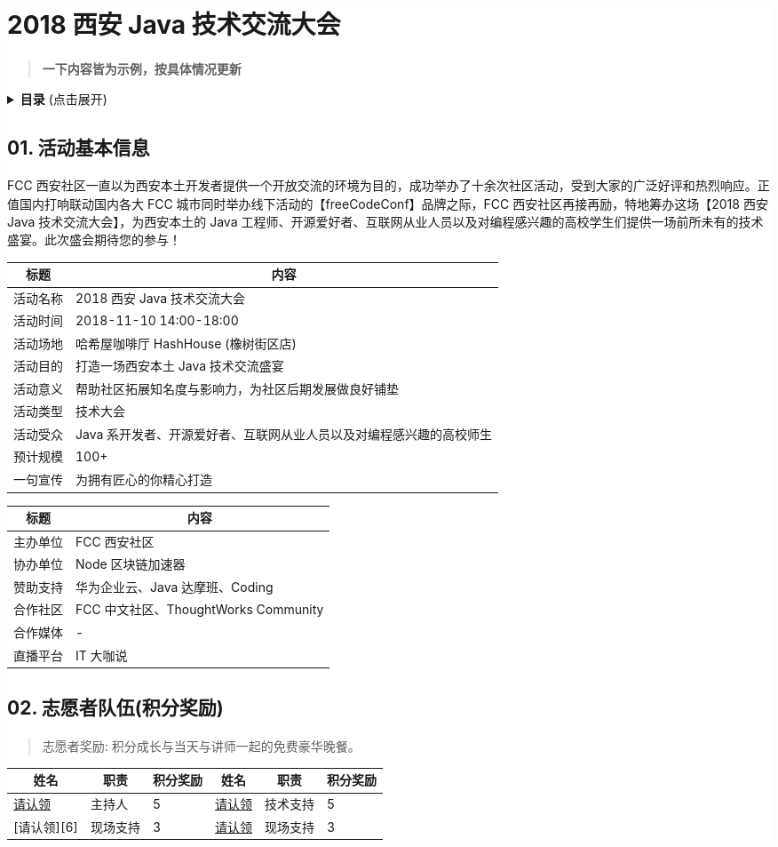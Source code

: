 # 2018 西安 Java 技术交流大会

> **一下内容皆为示例，按具体情况更新**

<details><summary><strong>目录</strong> (点击展开)</summary></details>

## 01. 活动基本信息

FCC 西安社区一直以为西安本土开发者提供一个开放交流的环境为目的，成功举办了十余次社区活动，受到大家的广泛好评和热烈响应。正值国内打响联动国内各大 FCC 城市同时举办线下活动的【freeCodeConf】品牌之际，FCC 西安社区再接再励，特地筹办这场【2018 西安 Java 技术交流大会】，为西安本土的 Java 工程师、开源爱好者、互联网从业人员以及对编程感兴趣的高校学生们提供一场前所未有的技术盛宴。此次盛会期待您的参与！

|标题|内容|
|----|----|
|活动名称|2018 西安 Java 技术交流大会|
|活动时间|2018-11-10 14:00-18:00|
|活动场地|哈希屋咖啡厅 HashHouse (橡树街区店)|
|活动目的|打造一场西安本土 Java 技术交流盛宴|
|活动意义|帮助社区拓展知名度与影响力，为社区后期发展做良好铺垫|
|活动类型|技术大会|
|活动受众|Java 系开发者、开源爱好者、互联网从业人员以及对编程感兴趣的高校师生|
|预计规模|100+|
|一句宣传|为拥有匠心的你精心打造|

|标题|内容|
|----|----|
|主办单位|FCC 西安社区|
|协办单位|Node 区块链加速器|
|赞助支持|华为企业云、Java 达摩班、Coding|
|合作社区|FCC 中文社区、ThoughtWorks Community|
|合作媒体|-|
|直播平台|IT 大咖说|

## 02. 志愿者队伍(积分奖励)

> 志愿者奖励: 积分成长与当天与讲师一起的免费豪华晚餐。

|姓名|职责|积分奖励|姓名|职责|积分奖励|
|----|----|----|----|----|----|
|[请认领]()|主持人|5|[请认领]()|技术支持|5|
|[请认领][6]|现场支持|3|[请认领]()|现场支持|3|
